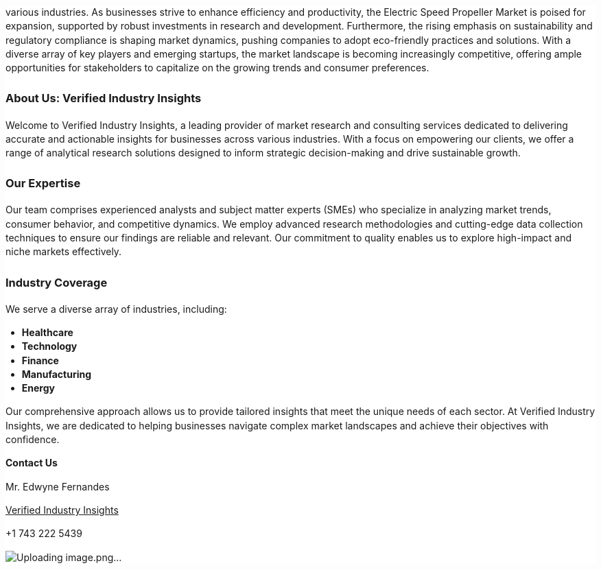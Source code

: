 various industries. As businesses strive to enhance efficiency and productivity, the Electric Speed Propeller Market is poised for expansion, supported by robust investments in research and development. Furthermore, the rising emphasis on sustainability and regulatory compliance is shaping market dynamics, pushing companies to adopt eco-friendly practices and solutions. With a diverse array of key players and emerging startups, the market landscape is becoming increasingly competitive, offering ample opportunities for stakeholders to capitalize on the growing trends and consumer preferences.</p><h3>About Us: Verified Industry Insights</h3><p>Welcome to Verified Industry Insights, a leading provider of market research and consulting services dedicated to delivering accurate and actionable insights for businesses across various industries. With a focus on empowering our clients, we offer a range of analytical research solutions designed to inform strategic decision-making and drive sustainable growth.</p><h3>Our Expertise</h3><p>Our team comprises experienced analysts and subject matter experts (SMEs) who specialize in analyzing market trends, consumer behavior, and competitive dynamics. We employ advanced research methodologies and cutting-edge data collection techniques to ensure our findings are reliable and relevant. Our commitment to quality enables us to explore high-impact and niche markets effectively.</p><h3>Industry Coverage</h3><p>We serve a diverse array of industries, including:</p><ul><li><strong>Healthcare</strong></li><li><strong>Technology</strong></li><li><strong>Finance</strong></li><li><strong>Manufacturing</strong></li><li><strong>Energy</strong></li></ul><p>Our comprehensive approach allows us to provide tailored insights that meet the unique needs of each sector. At Verified Industry Insights, we are dedicated to helping businesses navigate complex market landscapes and achieve their objectives with confidence.</p><p><strong>Contact Us</strong></p><p>Mr. Edwyne Fernandes</p><p><a href="https://www.verifiedindustryinsights.com/">Verified Industry Insights</a></p><p>+1 743 222 5439</p>
![Uploading image.png…]()
